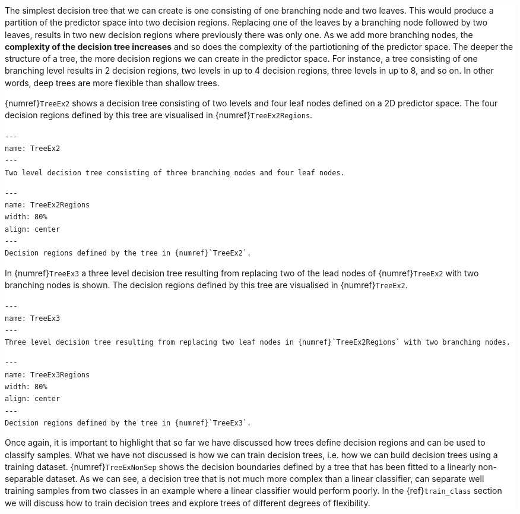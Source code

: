 The simplest decision tree that we can create is one consisting of one branching node and two leaves. This would produce a partition of the predictor space into two decision regions. Replacing one of the leaves by a branching node followed by two leaves, results in two new decision regions where previously there was only one. As we add more branching nodes, the **complexity of the decision tree increases** and so does the complexity of the partiotioning of the predictor space. The deeper the structure of a tree, the more decision regions we can create in the predictor space. For instance, a tree consisting of one branching level results in 2 decision regions, two levels in up to 4 decision regions, three levels in up to 8, and so on. In other words, deep trees are more flexible than shallow trees.

{numref}`TreeEx2` shows a decision tree consisting of two levels and four leaf nodes defined on a 2D predictor space. The four decision regions defined by this tree are visualised in {numref}`TreeEx2Regions`.


```{figure} images/TreeEx2.jpg
---
name: TreeEx2
---
Two level decision tree consisting of three branching nodes and four leaf nodes.
```

```{figure} images/TreeEx2Regions.jpg
---
name: TreeEx2Regions
width: 80%
align: center
---
Decision regions defined by the tree in {numref}`TreeEx2`.
```

In {numref}`TreeEx3` a three level decision tree resulting from replacing two of the lead nodes of {numref}`TreeEx2` with two branching nodes is shown. The decision regions defined by this tree are visualised in {numref}`TreeEx2`.

```{figure} images/TreeEx3.jpg
---
name: TreeEx3
---
Three level decision tree resulting from replacing two leaf nodes in {numref}`TreeEx2Regions` with two branching nodes.
```

```{figure} images/TreeEx3Regions.jpg
---
name: TreeEx3Regions
width: 80%
align: center
---
Decision regions defined by the tree in {numref}`TreeEx3`.
```


Once again, it is important to highlight that so far we have discussed how trees define decision regions and can be used to classify samples. What we have not discussed is how we can train decision trees, i.e. how we can build decision trees using a training dataset. {numref}`TreeExNonSep` shows the decision boundaries defined by a tree that has been fitted to a linearly non-separable dataset. As we can see, a decision tree that is not much more complex than a linear classifier, can separate well training samples from two classes in an example where a linear classifier would perform poorly. In the {ref}`train_class` section we will discuss how to train decision trees and explore trees of different degrees of flexibility.
